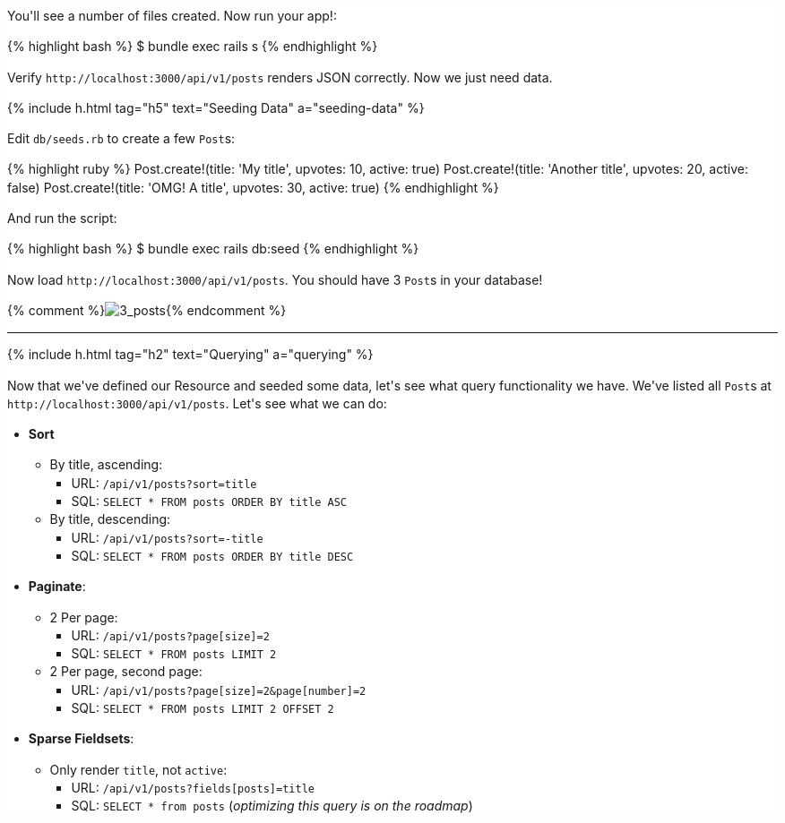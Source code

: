 You'll see a number of files created. Now run your app!:

{% highlight bash %}
$ bundle exec rails s
{% endhighlight %}

Verify `http://localhost:3000/api/v1/posts` renders JSON correctly.
Now we just need data.

{% include h.html tag="h5" text="Seeding Data" a="seeding-data" %}

Edit `db/seeds.rb` to create a few `Post`s:

{% highlight ruby %}
Post.create!(title: 'My title', upvotes: 10, active: true)
Post.create!(title: 'Another title', upvotes: 20, active: false)
Post.create!(title: 'OMG! A title', upvotes: 30, active: true)
{% endhighlight %}

And run the script:

{% highlight bash %}
$ bundle exec rails db:seed
{% endhighlight %}

Now load `http://localhost:3000/api/v1/posts`. You should have 3 `Post`s in
your database!

{% comment %}![3_posts]({{site.github.url}}/assets/img/3_posts_json.png){% endcomment %}

<hr />

{% include h.html tag="h2" text="Querying" a="querying" %}

Now that we've defined our Resource and seeded some data, let's see
what query functionality we have. We've listed all `Post`s at
`http://localhost:3000/api/v1/posts`. Let's see what we can do:

* **Sort**
  * By title, ascending:
    * URL: `/api/v1/posts?sort=title`
    * SQL: `SELECT * FROM posts ORDER BY title ASC`
  * By title, descending:
    * URL: `/api/v1/posts?sort=-title`
    * SQL: `SELECT * FROM posts ORDER BY title DESC`

* **Paginate**:
  * 2 Per page:
    * URL: `/api/v1/posts?page[size]=2`
    * SQL: `SELECT * FROM posts LIMIT 2`
  * 2 Per page, second page:
    * URL: `/api/v1/posts?page[size]=2&page[number]=2`
    * SQL: `SELECT * FROM posts LIMIT 2 OFFSET 2`

* **Sparse Fieldsets**:
  * Only render `title`, not `active`:
    * URL: `/api/v1/posts?fields[posts]=title`
    * SQL: `SELECT * from posts` (*optimizing this query is on the roadmap*)
